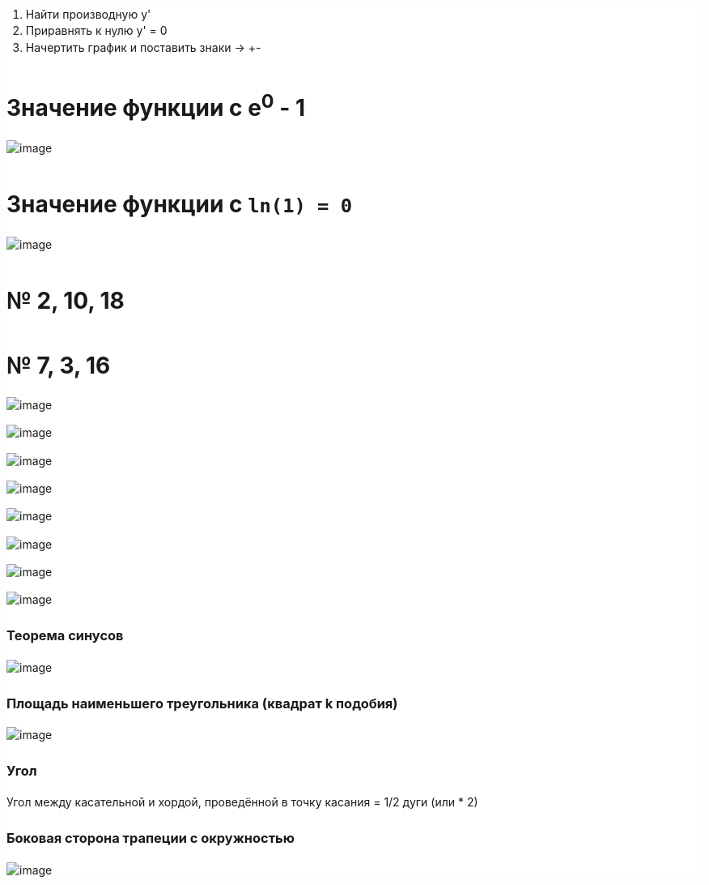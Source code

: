 1) Найти производную y'
2) Приравнять к нулю y' = 0
3) Начертить график и поставить знаки -> +-

# Значение функции с е<sup>0</sup> - 1
![image](https://user-images.githubusercontent.com/70198995/166226658-a8768e8c-2c48-41f9-9ad2-ef31a42c9ff8.png)

# Значение функции с `ln(1) = 0`
![image](https://user-images.githubusercontent.com/70198995/166227820-6eceb847-1e1f-4576-8831-be1b01f2378e.png)

# № 2, 10, 18

# № 7, 3, 16
![image](https://user-images.githubusercontent.com/70198995/165946118-91e81ce9-26b0-448f-bd94-41e64096d4e7.png)

![image](https://user-images.githubusercontent.com/70198995/165310881-717aee19-5ab5-40e5-abab-e71db1119fb2.png)

![image](https://user-images.githubusercontent.com/70198995/165311061-1f10bb6a-0f9b-413f-9fa5-4b7a4a991b35.png)

![image](https://user-images.githubusercontent.com/70198995/165311213-28e003ef-29cd-4b91-b011-1faae943b59e.png)

![image](https://user-images.githubusercontent.com/70198995/165311310-3ca56cab-e8fe-4210-b480-2af61c28356d.png)

![image](https://user-images.githubusercontent.com/70198995/165311426-0fdbe7cd-9bac-4ce3-9b55-3db3a5df07f2.png)

![image](https://user-images.githubusercontent.com/70198995/165311517-71a304b1-8796-42b1-89a0-27a024fe1f6d.png)

![image](https://user-images.githubusercontent.com/70198995/165311643-cc8a201e-b69f-4112-8ad7-94533a41d609.png)


### Теорема синусов
![image](https://user-images.githubusercontent.com/70198995/163713957-13e5666e-e2d9-45dc-96e7-8dd7ec3db863.png)

### Площадь наименьшего треугольника (квадрат k подобия)
![image](https://user-images.githubusercontent.com/70198995/163713973-20966cad-bbcc-4d18-9cef-682510e97e3a.png)

### Угол
Угол между касательной и хордой, проведённой в точку касания = 1/2 дуги (или * 2)

### Боковая сторона трапеции с окружностью
![image](https://user-images.githubusercontent.com/70198995/163714115-9f15cddc-48e4-427e-bf93-52b009dd0d0c.png)
